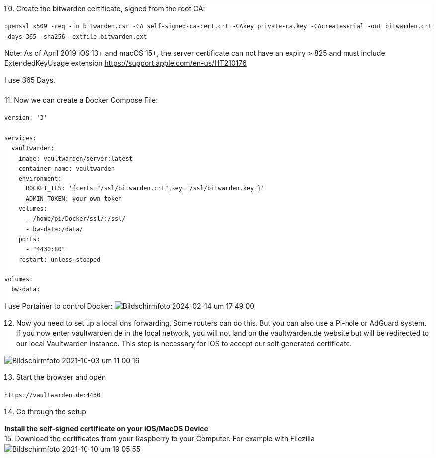 10. Create the bitwarden certificate, signed from the root CA:
```
openssl x509 -req -in bitwarden.csr -CA self-signed-ca-cert.crt -CAkey private-ca.key -CAcreateserial -out bitwarden.crt -days 365 -sha256 -extfile bitwarden.ext
```
Note: As of April 2019 iOS 13+ and macOS 15+, the server certificate can not have an expiry > 825 and must include ExtendedKeyUsage extension https://support.apple.com/en-us/HT210176

I use 365 Days.
<br/>
<br/>
11. Now we can create a Docker Compose File:
```
version: '3'

services:
  vaultwarden:
    image: vaultwarden/server:latest
    container_name: vaultwarden
    environment:
      ROCKET_TLS: '{certs="/ssl/bitwarden.crt",key="/ssl/bitwarden.key"}'
      ADMIN_TOKEN: your_own_token
    volumes:
      - /home/pi/Docker/ssl/:/ssl/
      - bw-data:/data/
    ports:
      - "4430:80"
    restart: unless-stopped

volumes:
  bw-data:
```
I use Portainer to control Docker:
![Bildschirmfoto 2024-02-14 um 17 49 00](https://github.com/seb201/vaultwarden_HTTPS_local/assets/35576062/bc612d92-692a-40d0-998c-45559cffb1ec)



12. Now you need to set up a local dns forwarding. Some routers can do this. But you can also use a Pi-hole or AdGuard system. If you now enter vaultwarden.de in the local network, you will not land on the vaultwarden.de website but will be redirected to our local Vaultwarden instance. This step is necessary for iOS to accept our self generated certificate.
<img width="1303" alt="Bildschirmfoto 2021-10-03 um 11 00 16" src="https://user-images.githubusercontent.com/35576062/136704505-df5a54b0-c4b6-42ee-a034-c7abb471f607.png">

13. Start the browser and open 
```
https://vaultwarden.de:4430
```

14. Go through the setup


**Install the self-signed certificate on your iOS/MacOS Device**<br/>
15. Download the certificates from your Raspberry to your Computer. For example with Filezilla
<img width="1312" alt="Bildschirmfoto 2021-10-10 um 19 05 55" src="https://user-images.githubusercontent.com/35576062/136706081-cc06ed86-eb34-40df-b641-cf89d770d2d7.png">

